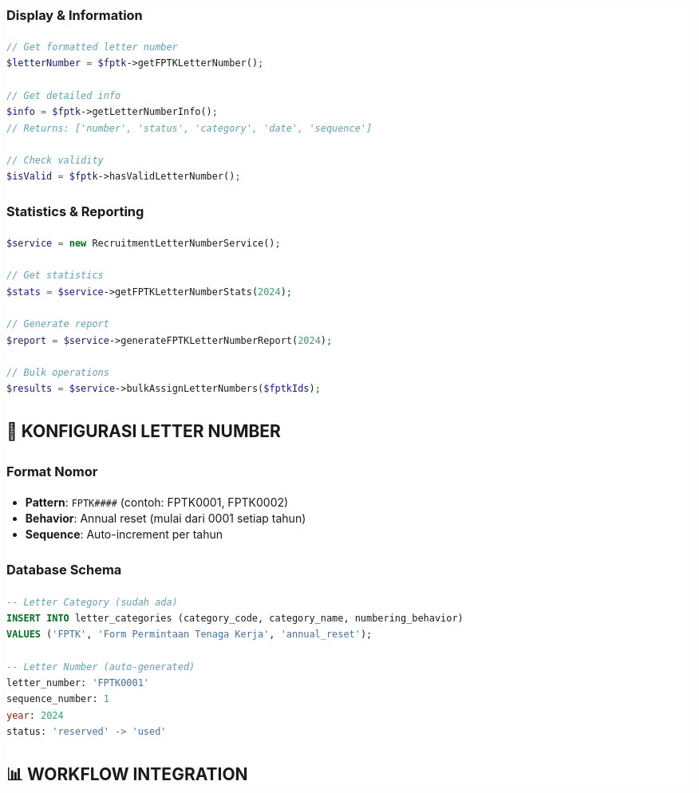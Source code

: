 ### **Display & Information**

```php
// Get formatted letter number
$letterNumber = $fptk->getFPTKLetterNumber();

// Get detailed info
$info = $fptk->getLetterNumberInfo();
// Returns: ['number', 'status', 'category', 'date', 'sequence']

// Check validity
$isValid = $fptk->hasValidLetterNumber();
```

### **Statistics & Reporting**

```php
$service = new RecruitmentLetterNumberService();

// Get statistics
$stats = $service->getFPTKLetterNumberStats(2024);

// Generate report
$report = $service->generateFPTKLetterNumberReport(2024);

// Bulk operations
$results = $service->bulkAssignLetterNumbers($fptkIds);
```

## 🔧 **KONFIGURASI LETTER NUMBER**

### **Format Nomor**

-   **Pattern**: `FPTK####` (contoh: FPTK0001, FPTK0002)
-   **Behavior**: Annual reset (mulai dari 0001 setiap tahun)
-   **Sequence**: Auto-increment per tahun

### **Database Schema**

```sql
-- Letter Category (sudah ada)
INSERT INTO letter_categories (category_code, category_name, numbering_behavior)
VALUES ('FPTK', 'Form Permintaan Tenaga Kerja', 'annual_reset');

-- Letter Number (auto-generated)
letter_number: 'FPTK0001'
sequence_number: 1
year: 2024
status: 'reserved' -> 'used'
```

## 📊 **WORKFLOW INTEGRATION**
